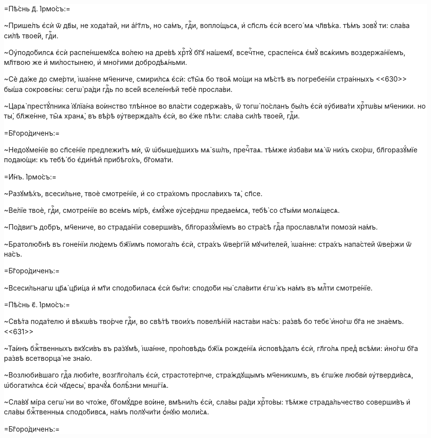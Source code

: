 =Пѣ́снь д҃. І҆рмо́съ:=

~Прише́лъ є҆сѝ ѿ дв҃ы, не хода́тай, ни а҆́гг҃лъ, но са́мъ, гдⷭ҇и, вопло́щьсѧ,
и҆ сп҃слъ є҆сѝ всего́ мѧ чл҃вѣ́ка. тѣ́мъ зовꙋ́ ти: сла́ва си́лѣ твое́й, гдⷭ҇и.

~Оу҆подо́билсѧ є҆сѝ распе́ншемꙋсѧ во́лею на дре́вѣ хрⷭ҇тꙋ̀ бг҃ꙋ на́шемꙋ,
всечⷭ҇тне, сраспе́нсѧ є҆мꙋ̀ всѧ́кимъ воздержа́нїемъ, мл҃твою же и҆ ми́лостынею,
и҆ мно́гими добродѣѧ́ньми.

~Сѐ да́же до сме́рти, і҆ѡа́нне мч҃ениче, смири́лсѧ є҆сѝ: ст҃ы̑ѧ бо твоѧ̑ мо́щи
на мѣ́стѣ въ погребе́нїи стра́нныхъ <<630>> бы́ша сокровє́ны: сегѡ̀ ра́ди гдⷭ҇ь
по все́й вселе́ннѣй тебѐ просла́ви.

~Царѧ̀ престꙋ́пника і҆ꙋлїа́на во́инство тлѣ́нное во вла́сти содержа́въ, ѿ тогѡ̀
по́сланъ бы́лъ є҆сѝ ᲂу҆бива́ти хрⷭ҇тѡ́вы мч҃еники. но ты̀, бл҃же́нне, ты̑ѧ
хранѧ̀, въ вѣ́рѣ ᲂу҆твержда́лъ є҆сѝ, во є҆́же пѣ́ти: сла́ва си́лѣ твое́й, гдⷭ҇и.

=Бг҃оро́диченъ:=

~Недоꙋме́нїе во сп҃се́нїе предлежи́тъ мѝ, ѿ ѡ҆быше́дшихъ мѧ̀ ѕѡ́лъ, пречⷭ҇таѧ.
тѣ́мже и҆зба́ви мѧ̀ ѿ ни́хъ ско́рѡ, бл҃горазꙋ́мїе подаю́щи: къ тебѣ́ бо є҆ди́нѣй
прибѣго́хъ, бг҃ома́ти.

=И҆́нъ. І҆рмо́съ:=

~Разꙋмѣ́хъ, всеси́льне, твоѐ смотре́нїе, и҆ со стра́хомъ просла́вихъ тѧ̀,
сп҃се.

~Ве́лїе твоѐ, гдⷭ҇и, смотре́нїе во все́мъ мі́рѣ, є҆мꙋ́же ᲂу҆се́рднѡ предае́мсѧ,
тебѣ̀ со ст҃ы́ми молѧ́щесѧ.

~По́двигъ до́бръ, мч҃ениче, во страда́нїи соверши́въ, бл҃горазꙋ́мїемъ во
стра́сѣ гдⷭ҇а прославлѧ́ти помозѝ на́мъ.

~Братолю́бнѣ въ гоне́нїи лю́демъ бж҃їимъ помога́лъ є҆сѝ, стра́хъ ѿве́ргїй
мꙋчи́телей, і҆ѡа́нне: стра́хъ напа́стей ѿве́ржи ѿ на́съ.

=Бг҃оро́диченъ:=

~Всеси́льнагѡ цр҃ѧ̀ цр҃и́ца и҆ мт҃и сподо́биласѧ є҆сѝ бы́ти: сподо́би ны̀
сла́вити є҆гѡ̀ къ на́мъ въ млⷭ҇ти смотре́нїе.

=Пѣ́снь є҃. І҆рмо́съ:=

~Свѣ́та пода́телю и҆ вѣкѡ́въ тво́рче гдⷭ҇и, во свѣ́тѣ твои́хъ повелѣ́нїй
наста́ви на́съ: ра́звѣ бо тебє̀ и҆но́гѡ бг҃а не зна́емъ. <<631>>

~Та́инъ бжⷭ҇твенныхъ вкꙋси́въ въ ра́зꙋмѣ, і҆ѡа́нне, про́повѣдь бж҃їѧ рожде́нїѧ
и҆сповѣ́далъ є҆сѝ, гл҃го́лѧ пред̾ всѣ́ми: и҆но́гѡ бг҃а ра́звѣ всетворца̀ не
зна́ю.

~Возлюби́вшаго гдⷭ҇а люби́те, возгл҃го́лалъ є҆сѝ, страстоте́рпче, стра́ждꙋщымъ
мч҃еникѡмъ, въ є҆гѡ́же любвѝ ᲂу҆тверди́всѧ, ѡ҆богати́лсѧ є҆сѝ чꙋдесы̀, врачꙋ́ѧ
болѣ̑зни мнѡ́гїѧ.

~Сла́вꙋ мі́ра сегѡ̀ ни во что́же, бг҃омꙋ́дре во́ине, вмѣни́лъ є҆сѝ, сла́вы
ра́ди хрⷭ҇то́вы: тѣ́мже страда́льчество соверши́въ и҆ сла́вы бжⷭ҇твенныѧ
сподо́бивсѧ, на́мъ полꙋчи́ти ѻ҆́нꙋю моли́сѧ.

=Бг҃оро́диченъ:=
